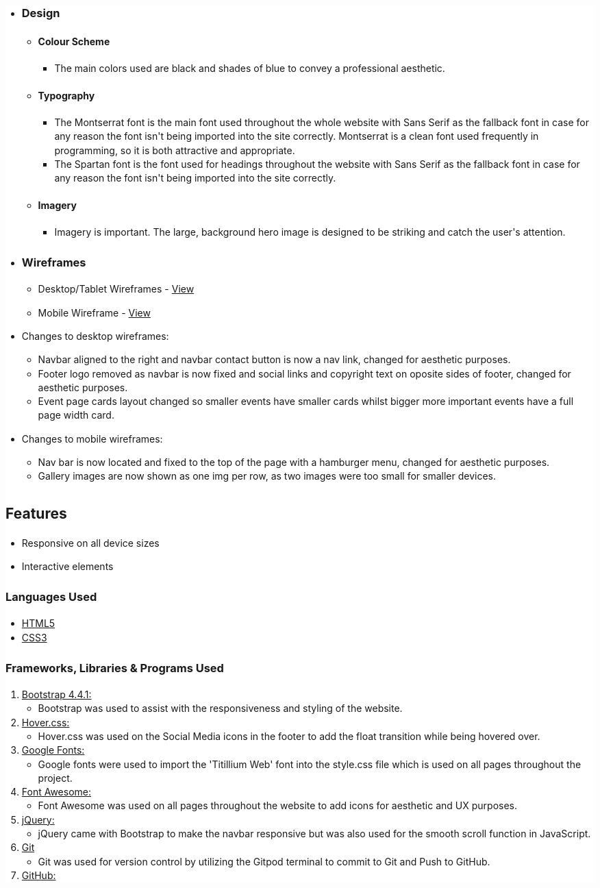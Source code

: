 -   ### Design
    -   #### Colour Scheme
        -   The main colors used are black and shades of blue to convey a professional aesthetic.
    -   #### Typography
        -   The Montserrat font is the main font used throughout the whole website with Sans Serif as the fallback font in case for any reason the font isn't being imported into the site correctly. Montserrat is a clean font used frequently in programming, so it is both attractive and appropriate.
        -   The Spartan font is the font used for headings throughout the website with Sans Serif as the fallback font in case for any reason the font isn't being imported into the site correctly. 
    -   #### Imagery
        -   Imagery is important. The large, background hero image is designed to be striking and catch the user's attention.

*   ### Wireframes

    -   Desktop/Tablet Wireframes - [View](https://github.com/ConnorSargent/FreelancePhotographerWebsite/blob/master/documentation/wireframes/Desktop%20Wireframes.pdf)

    -   Mobile Wireframe - [View](https://github.com/ConnorSargent/FreelancePhotographerWebsite/blob/master/documentation/wireframes/Mobile%20Wireframes.pdf)

 - Changes to desktop wireframes:
     * Navbar aligned to the right and navbar contact button is now a nav link, changed for aesthetic purposes.
     * Footer logo removed as navbar is now fixed and social links and copyright text on oposite sides of footer, changed for aesthetic purposes. 
     * Event page cards layout changed so smaller events have smaller cards whilst bigger more important events have a full page width card.

- Changes to mobile wireframes:
     * Nav bar is now located and fixed to the top of the page with a hamburger menu, changed for aesthetic purposes. 
    * Gallery images are now shown as one img per row, as two images were too small for smaller devices.

## Features

-   Responsive on all device sizes

-   Interactive elements

### Languages Used

-   [HTML5](https://en.wikipedia.org/wiki/HTML5)
-   [CSS3](https://en.wikipedia.org/wiki/Cascading_Style_Sheets)

### Frameworks, Libraries & Programs Used

1. [Bootstrap 4.4.1:](https://getbootstrap.com/docs/4.4/getting-started/introduction/)
    - Bootstrap was used to assist with the responsiveness and styling of the website.
2. [Hover.css:](https://ianlunn.github.io/Hover/)
    - Hover.css was used on the Social Media icons in the footer to add the float transition while being hovered over.
3. [Google Fonts:](https://fonts.google.com/)
    - Google fonts were used to import the 'Titillium Web' font into the style.css file which is used on all pages throughout the project.
4. [Font Awesome:](https://fontawesome.com/)
    - Font Awesome was used on all pages throughout the website to add icons for aesthetic and UX purposes.
5. [jQuery:](https://jquery.com/)
    - jQuery came with Bootstrap to make the navbar responsive but was also used for the smooth scroll function in JavaScript.
6. [Git](https://git-scm.com/)
    - Git was used for version control by utilizing the Gitpod terminal to commit to Git and Push to GitHub.
7. [GitHub:](https://github.com/)